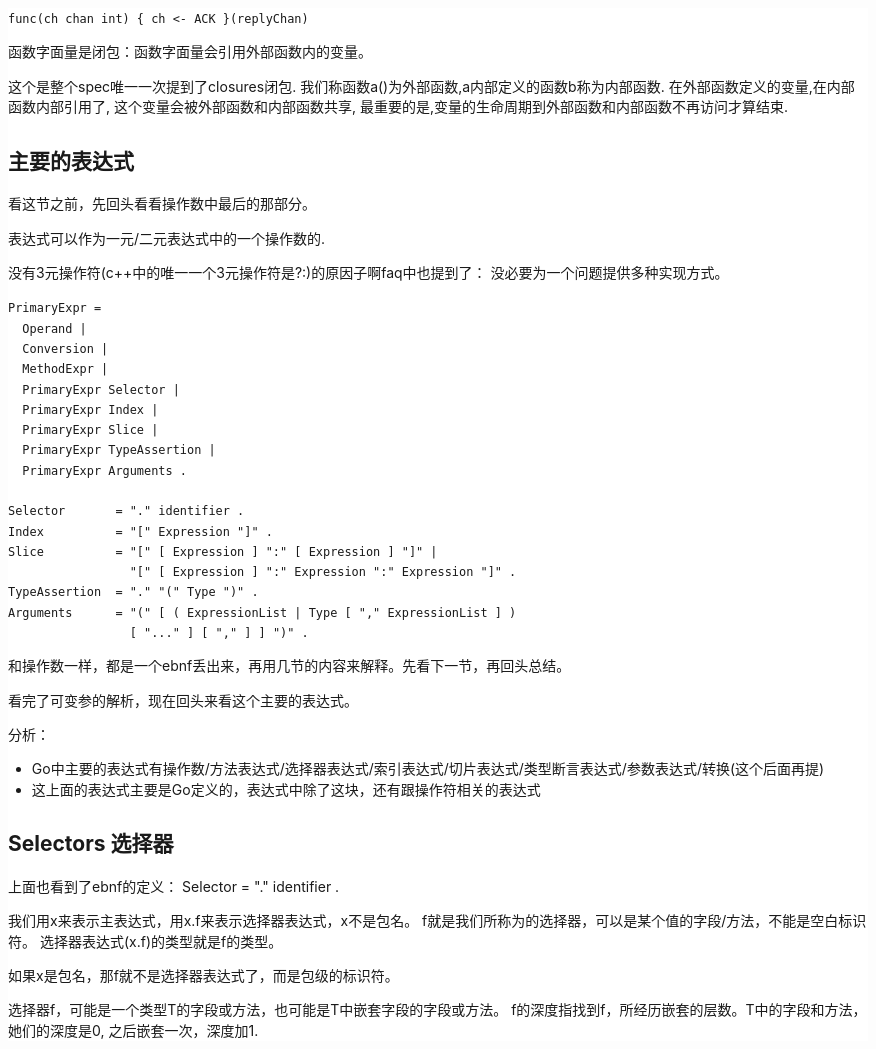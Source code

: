     func(ch chan int) { ch <- ACK }(replyChan)

函数字面量是闭包：函数字面量会引用外部函数内的变量。

这个是整个spec唯一一次提到了closures闭包.
我们称函数a()为外部函数,a内部定义的函数b称为内部函数.
在外部函数定义的变量,在内部函数内部引用了,
这个变量会被外部函数和内部函数共享,
最重要的是,变量的生命周期到外部函数和内部函数不再访问才算结束.

## 主要的表达式

看这节之前，先回头看看操作数中最后的那部分。

表达式可以作为一元/二元表达式中的一个操作数的.

没有3元操作符(c++中的唯一一个3元操作符是?:)的原因子啊faq中也提到了：
没必要为一个问题提供多种实现方式。

    PrimaryExpr =
      Operand |
      Conversion |
      MethodExpr |
      PrimaryExpr Selector |
      PrimaryExpr Index |
      PrimaryExpr Slice |
      PrimaryExpr TypeAssertion |
      PrimaryExpr Arguments .

    Selector       = "." identifier .
    Index          = "[" Expression "]" .
    Slice          = "[" [ Expression ] ":" [ Expression ] "]" |
                     "[" [ Expression ] ":" Expression ":" Expression "]" .
    TypeAssertion  = "." "(" Type ")" .
    Arguments      = "(" [ ( ExpressionList | Type [ "," ExpressionList ] )
                     [ "..." ] [ "," ] ] ")" .

和操作数一样，都是一个ebnf丢出来，再用几节的内容来解释。先看下一节，再回头总结。

看完了可变参的解析，现在回头来看这个主要的表达式。

分析：

- Go中主要的表达式有操作数/方法表达式/选择器表达式/索引表达式/切片表达式/类型断言表达式/参数表达式/转换(这个后面再提)
- 这上面的表达式主要是Go定义的，表达式中除了这块，还有跟操作符相关的表达式

## Selectors 选择器

上面也看到了ebnf的定义： Selector       = "." identifier .

我们用x来表示主表达式，用x.f来表示选择器表达式，x不是包名。
f就是我们所称为的选择器，可以是某个值的字段/方法，不能是空白标识符。
选择器表达式(x.f)的类型就是f的类型。

如果x是包名，那f就不是选择器表达式了，而是包级的标识符。

选择器f，可能是一个类型T的字段或方法，也可能是T中嵌套字段的字段或方法。
f的深度指找到f，所经历嵌套的层数。T中的字段和方法，她们的深度是0,
之后嵌套一次，深度加1.
